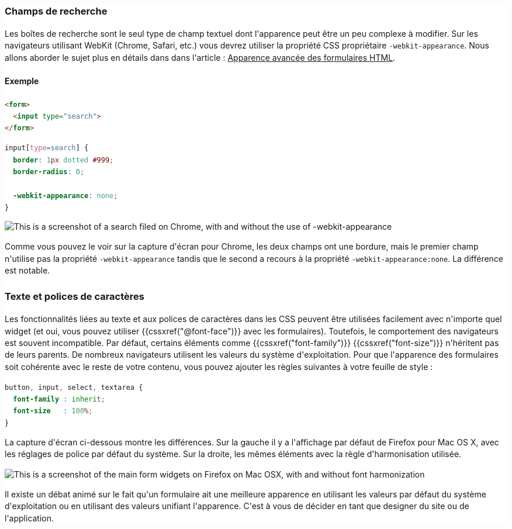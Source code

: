 ### Champs de recherche

Les boîtes de recherche sont le seul type de champ textuel dont l'apparence peut être un peu complexe à modifier. Sur les navigateurs utilisant WebKit (Chrome, Safari, etc.) vous devrez utiliser la propriété CSS propriétaire `-webkit-appearance`. Nous allons aborder le sujet plus en détails dans dans l'article : [Apparence avancée des formulaires HTML](/fr/docs/Web/Guide/HTML/Formulaires/Advanced_styling_for_HTML_forms "/fr/docs/Apparence_avancée_des_formulaires_HTML").

#### Exemple

```html
<form>
  <input type="search">
</form>
```

```css
input[type=search] {
  border: 1px dotted #999;
  border-radius: 0;

  -webkit-appearance: none;
}
```

![This is a screenshot of a search filed on Chrome, with and without the use of -webkit-appearance](search-chrome-macos.png)

Comme vous pouvez le voir sur la capture d'écran pour Chrome, les deux champs ont une bordure, mais le premier champ n'utilise pas la propriété `-webkit-appearance` tandis que le second a recours à la propriété `-webkit-appearance:none`. La différence est notable.

### Texte et polices de caractères

Les fonctionnalités liées au texte et aux polices de caractères dans les CSS peuvent être utilisées facilement avec n'importe quel widget (et oui, vous pouvez utiliser {{cssxref("@font-face")}} avec les formulaires). Toutefois, le comportement des navigateurs est souvent incompatible. Par défaut, certains éléments comme {{cssxref("font-family")}} {{cssxref("font-size")}} n'héritent pas de leurs parents. De nombreux navigateurs utilisent les valeurs du système d'exploitation. Pour que l'apparence des formulaires soit cohérente avec le reste de votre contenu, vous pouvez ajouter les règles suivantes à votre feuille de style :

```css
button, input, select, textarea {
  font-family : inherit;
  font-size   : 100%;
}
```

La capture d'écran ci-dessous montre les différences. Sur la gauche il y a l'affichage par défaut de Firefox pour Mac OS X, avec les réglages de police par défaut du système. Sur la droite, les mêmes éléments avec la règle d'harmonisation utilisée.

![This is a screenshot of the main form widgets on Firefox on Mac OSX, with and without font harmonization](font-firefox-macos.png)

Il existe un débat animé sur le fait qu'un formulaire ait une meilleure apparence en utilisant les valeurs par défaut du système d'exploitation ou en utilisant des valeurs unifiant l'apparence. C'est à vous de décider en tant que designer du site ou de l'application.
